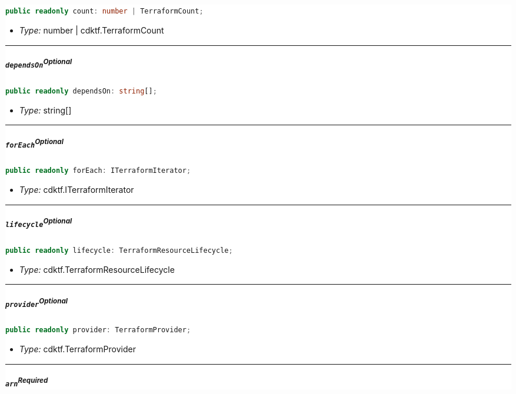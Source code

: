 ```typescript
public readonly count: number | TerraformCount;
```

- *Type:* number | cdktf.TerraformCount

---

##### `dependsOn`<sup>Optional</sup> <a name="dependsOn" id="@cdktf/aws-cdk.dataAwsMskconnectWorkerConfiguration.DataAwsMskconnectWorkerConfiguration.property.dependsOn"></a>

```typescript
public readonly dependsOn: string[];
```

- *Type:* string[]

---

##### `forEach`<sup>Optional</sup> <a name="forEach" id="@cdktf/aws-cdk.dataAwsMskconnectWorkerConfiguration.DataAwsMskconnectWorkerConfiguration.property.forEach"></a>

```typescript
public readonly forEach: ITerraformIterator;
```

- *Type:* cdktf.ITerraformIterator

---

##### `lifecycle`<sup>Optional</sup> <a name="lifecycle" id="@cdktf/aws-cdk.dataAwsMskconnectWorkerConfiguration.DataAwsMskconnectWorkerConfiguration.property.lifecycle"></a>

```typescript
public readonly lifecycle: TerraformResourceLifecycle;
```

- *Type:* cdktf.TerraformResourceLifecycle

---

##### `provider`<sup>Optional</sup> <a name="provider" id="@cdktf/aws-cdk.dataAwsMskconnectWorkerConfiguration.DataAwsMskconnectWorkerConfiguration.property.provider"></a>

```typescript
public readonly provider: TerraformProvider;
```

- *Type:* cdktf.TerraformProvider

---

##### `arn`<sup>Required</sup> <a name="arn" id="@cdktf/aws-cdk.dataAwsMskconnectWorkerConfiguration.DataAwsMskconnectWorkerConfiguration.property.arn"></a>
